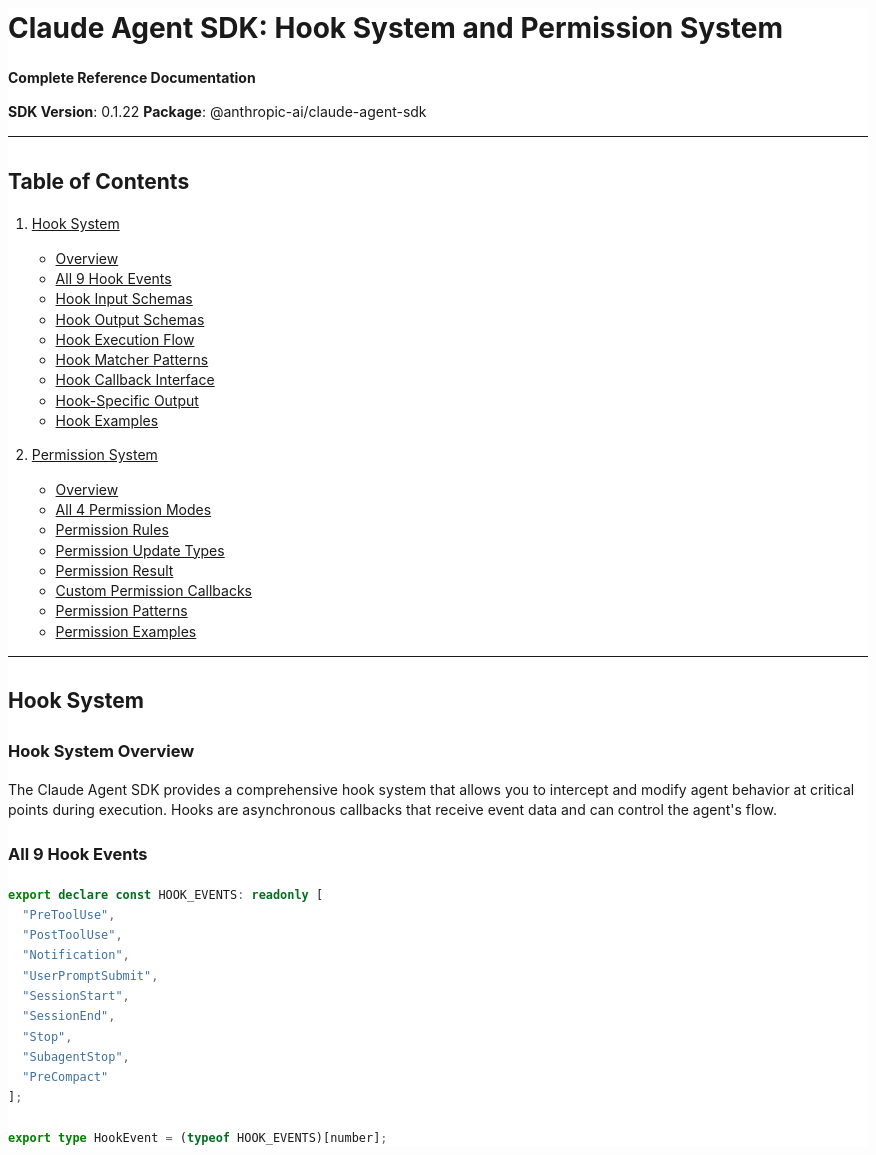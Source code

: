 # Claude Agent SDK: Hook System and Permission System

**Complete Reference Documentation**

**SDK Version**: 0.1.22
**Package**: @anthropic-ai/claude-agent-sdk

---

## Table of Contents

1. [Hook System](#hook-system)
   - [Overview](#hook-system-overview)
   - [All 9 Hook Events](#all-9-hook-events)
   - [Hook Input Schemas](#hook-input-schemas)
   - [Hook Output Schemas](#hook-output-schemas)
   - [Hook Execution Flow](#hook-execution-flow)
   - [Hook Matcher Patterns](#hook-matcher-patterns)
   - [Hook Callback Interface](#hook-callback-interface)
   - [Hook-Specific Output](#hook-specific-output)
   - [Hook Examples](#hook-examples)

2. [Permission System](#permission-system)
   - [Overview](#permission-system-overview)
   - [All 4 Permission Modes](#all-4-permission-modes)
   - [Permission Rules](#permission-rules)
   - [Permission Update Types](#permission-update-types)
   - [Permission Result](#permission-result)
   - [Custom Permission Callbacks](#custom-permission-callbacks)
   - [Permission Patterns](#permission-patterns)
   - [Permission Examples](#permission-examples)

---

## Hook System

### Hook System Overview

The Claude Agent SDK provides a comprehensive hook system that allows you to intercept and modify agent behavior at critical points during execution. Hooks are asynchronous callbacks that receive event data and can control the agent's flow.

### All 9 Hook Events

```typescript
export declare const HOOK_EVENTS: readonly [
  "PreToolUse",
  "PostToolUse",
  "Notification",
  "UserPromptSubmit",
  "SessionStart",
  "SessionEnd",
  "Stop",
  "SubagentStop",
  "PreCompact"
];

export type HookEvent = (typeof HOOK_EVENTS)[number];
```
